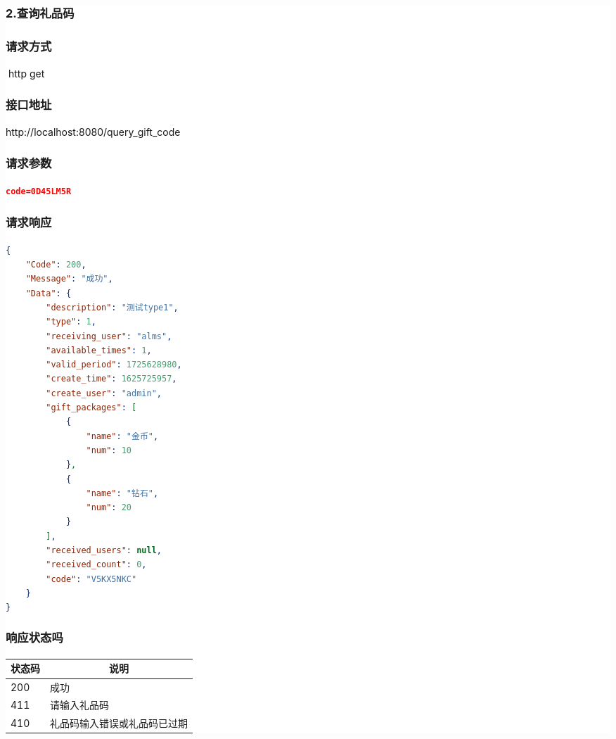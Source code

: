 ### 2.查询礼品码

### 	请求方式

​		http get

### 	接口地址

http://localhost:8080/query_gift_code

### 	请求参数

```json
code=0D45LM5R
```

### 请求响应

```json
{
    "Code": 200,
    "Message": "成功",
    "Data": {
        "description": "测试type1",
        "type": 1,
        "receiving_user": "alms",
        "available_times": 1,
        "valid_period": 1725628980,
        "create_time": 1625725957,
        "create_user": "admin",
        "gift_packages": [
            {
                "name": "金币",
                "num": 10
            },
            {
                "name": "钻石",
                "num": 20
            }
        ],
        "received_users": null,
        "received_count": 0,
        "code": "V5KX5NKC"
    }
}
```

### 	响应状态吗	

| 状态码 | 说明                         |
| ------ | ---------------------------- |
| 200    | 成功                         |
| 411    | 请输入礼品码                 |
| 410    | 礼品码输入错误或礼品码已过期 |
